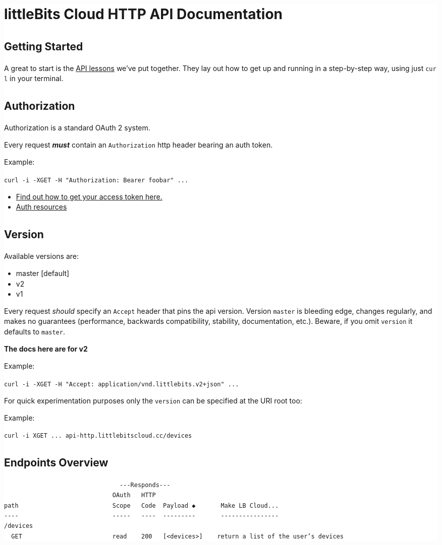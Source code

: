 # littleBits Cloud HTTP API Documentation

## Getting Started

A great to start is the [API lessons](https://github.com/littlebits/cloud-api-lessons) we’ve put together. They lay out how to get up and running in a step-by-step way, using just `curl` in your terminal.


## Authorization

Authorization is a standard OAuth 2 system.

Every request ***must*** contain an `Authorization` http header bearing an auth token.

Example:

    curl -i -XGET -H "Authorization: Bearer foobar" ...

* [Find out how to get your access token here.](/access)
* [Auth resources](#resources)


## Version

Available versions are:

- master [default]
- v2
- v1

Every request *should* specify an `Accept` header that pins the api version. Version `master` is bleeding edge, changes regularly, and makes no guarantees (performance, backwards compatibility, stability, documentation, etc.). Beware, if you omit `version` it defaults to `master`.

**The docs here are for v2**

Example:

    curl -i -XGET -H "Accept: application/vnd.littlebits.v2+json" ...

For quick experimentation purposes only the `version` can be specified at the URI root too:

Example:

    curl -i XGET ... api-http.littlebitscloud.cc/devices



## Endpoints Overview
                                    ---Responds---
                                  OAuth   HTTP
    path                          Scope   Code  Payload ◆       Make LB Cloud...
    ----                          -----   ----  ---------       ----------------
    /devices
      GET                         read    200   [<devices>]    return a list of the user’s devices
